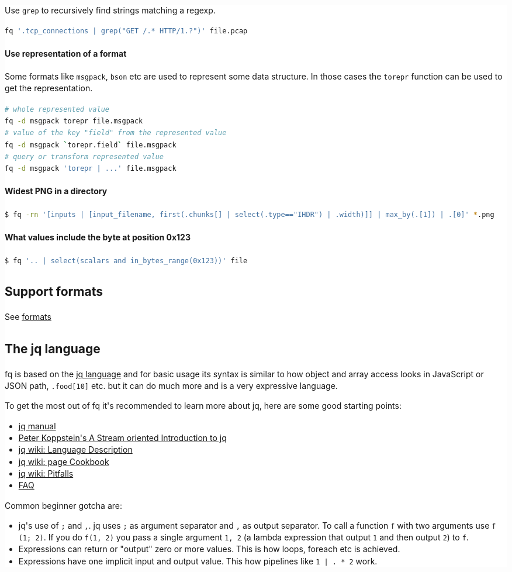Use `grep` to recursively find strings matching a regexp.

```sh
fq '.tcp_connections | grep("GET /.* HTTP/1.?")' file.pcap
```

#### Use representation of a format

Some formats like `msgpack`, `bson` etc are used to represent some data structure. In those cases the `torepr`
function can be used to get the representation.

```sh
# whole represented value
fq -d msgpack torepr file.msgpack
# value of the key "field" from the represented value
fq -d msgpack `torepr.field` file.msgpack
# query or transform represented value
fq -d msgpack 'torepr | ...' file.msgpack
```

#### Widest PNG in a directory
```sh
$ fq -rn '[inputs | [input_filename, first(.chunks[] | select(.type=="IHDR") | .width)]] | max_by(.[1]) | .[0]' *.png
```

#### What values include the byte at position 0x123
```sh
$ fq '.. | select(scalars and in_bytes_range(0x123))' file
```

## Support formats

See [formats](formats.md)

## The jq language

fq is based on the [jq language](https://stedolan.github.io/jq/) and for basic usage its syntax
is similar to how object and array access looks in JavaScript or JSON path, `.food[10]` etc. but
it can do much more and is a very expressive language.

To get the most out of fq it's recommended to learn more about jq, here are some good starting points:

- [jq manual](https://stedolan.github.io/jq/manual/)
- [Peter Koppstein's A Stream oriented Introduction to jq](https://github.com/pkoppstein/jq/wiki/A-Stream-oriented-Introduction-to-jq)
- [jq wiki: Language Description](https://github.com/stedolan/jq/wiki/jq-Language-Description)
- [jq wiki: page Cookbook](https://github.com/stedolan/jq/wiki/Cookbook)
- [jq wiki: Pitfalls](https://github.com/stedolan/jq/wiki/How-to:-Avoid-Pitfalls)
- [FAQ](https://github.com/stedolan/jq/wiki/FAQ)

Common beginner gotcha are:
- jq's use of `;` and `,`. jq uses `;` as argument separator
and `,` as output separator. To call a function `f` with two arguments use `f(1; 2)`. If you do `f(1, 2)` you pass a
single argument `1, 2` (a lambda expression that output `1` and then output `2`) to `f`.
- Expressions can return or "output" zero or more values. This is how loops, foreach etc is
achieved.
- Expressions have one implicit input and output value. This how pipelines like `1 | . * 2` work.

